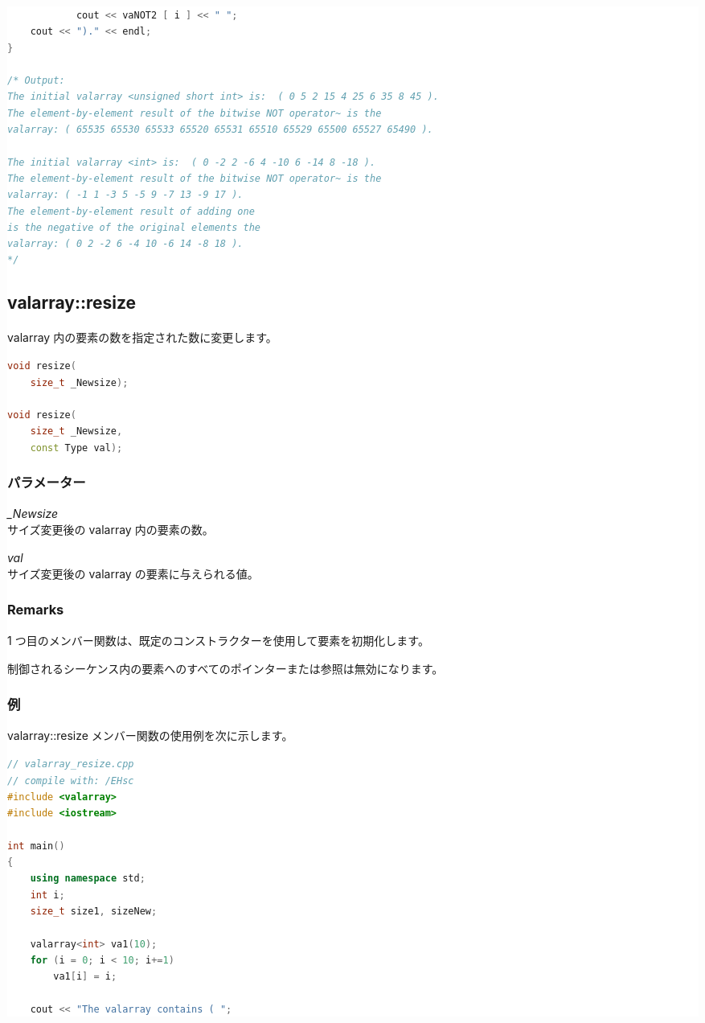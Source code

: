 ```cpp
            cout << vaNOT2 [ i ] << " ";
    cout << ")." << endl;
}

/* Output:
The initial valarray <unsigned short int> is:  ( 0 5 2 15 4 25 6 35 8 45 ).
The element-by-element result of the bitwise NOT operator~ is the
valarray: ( 65535 65530 65533 65520 65531 65510 65529 65500 65527 65490 ).

The initial valarray <int> is:  ( 0 -2 2 -6 4 -10 6 -14 8 -18 ).
The element-by-element result of the bitwise NOT operator~ is the
valarray: ( -1 1 -3 5 -5 9 -7 13 -9 17 ).
The element-by-element result of adding one
is the negative of the original elements the
valarray: ( 0 2 -2 6 -4 10 -6 14 -8 18 ).
*/
```

## <a name="resize"></a>  valarray::resize

valarray 内の要素の数を指定された数に変更します。

```cpp
void resize(
    size_t _Newsize);

void resize(
    size_t _Newsize,
    const Type val);
```

### <a name="parameters"></a>パラメーター

*_Newsize*<br/>
サイズ変更後の valarray 内の要素の数。

*val*<br/>
サイズ変更後の valarray の要素に与えられる値。

### <a name="remarks"></a>Remarks

1 つ目のメンバー関数は、既定のコンストラクターを使用して要素を初期化します。

制御されるシーケンス内の要素へのすべてのポインターまたは参照は無効になります。

### <a name="example"></a>例

valarray::resize メンバー関数の使用例を次に示します。

```cpp
// valarray_resize.cpp
// compile with: /EHsc
#include <valarray>
#include <iostream>

int main()
{
    using namespace std;
    int i;
    size_t size1, sizeNew;

    valarray<int> va1(10);
    for (i = 0; i < 10; i+=1)
        va1[i] = i;

    cout << "The valarray contains ( ";
```